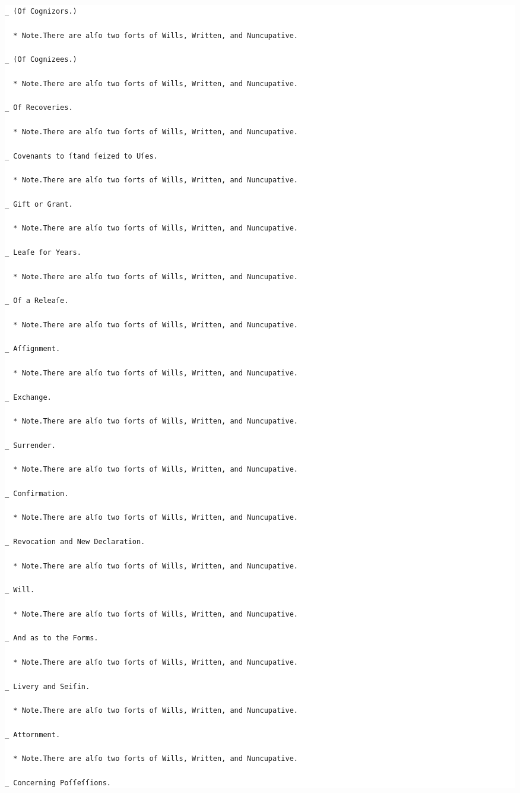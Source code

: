     _ (Of Cognizors.)

      * Note.There are alſo two ſorts of Wills, Written, and Nuncupative.

    _ (Of Cognizees.)

      * Note.There are alſo two ſorts of Wills, Written, and Nuncupative.

    _ Of Recoveries.

      * Note.There are alſo two ſorts of Wills, Written, and Nuncupative.

    _ Covenants to ſtand ſeized to Uſes.

      * Note.There are alſo two ſorts of Wills, Written, and Nuncupative.

    _ Gift or Grant.

      * Note.There are alſo two ſorts of Wills, Written, and Nuncupative.

    _ Leaſe for Years.

      * Note.There are alſo two ſorts of Wills, Written, and Nuncupative.

    _ Of a Releaſe.

      * Note.There are alſo two ſorts of Wills, Written, and Nuncupative.

    _ Aſſignment.

      * Note.There are alſo two ſorts of Wills, Written, and Nuncupative.

    _ Exchange.

      * Note.There are alſo two ſorts of Wills, Written, and Nuncupative.

    _ Surrender.

      * Note.There are alſo two ſorts of Wills, Written, and Nuncupative.

    _ Confirmation.

      * Note.There are alſo two ſorts of Wills, Written, and Nuncupative.

    _ Revocation and New Declaration.

      * Note.There are alſo two ſorts of Wills, Written, and Nuncupative.

    _ Will.

      * Note.There are alſo two ſorts of Wills, Written, and Nuncupative.

    _ And as to the Forms.

      * Note.There are alſo two ſorts of Wills, Written, and Nuncupative.

    _ Livery and Seiſin.

      * Note.There are alſo two ſorts of Wills, Written, and Nuncupative.

    _ Attornment.

      * Note.There are alſo two ſorts of Wills, Written, and Nuncupative.

    _ Concerning Poſſeſſions.
